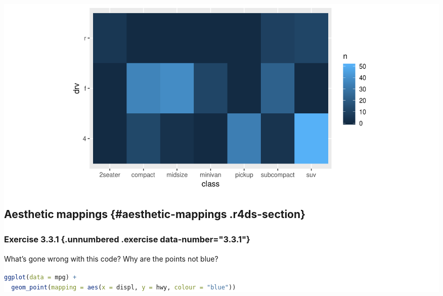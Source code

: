 <img src="visualize_files/figure-html/unnamed-chunk-12-1.png" width="70%" style="display: block; margin: auto;" />

</div>

## Aesthetic mappings {#aesthetic-mappings .r4ds-section}

### Exercise 3.3.1 {.unnumbered .exercise data-number="3.3.1"}

<div class="question">

What’s gone wrong with this code?
Why are the points not blue?


```r
ggplot(data = mpg) +
  geom_point(mapping = aes(x = displ, y = hwy, colour = "blue"))
```
